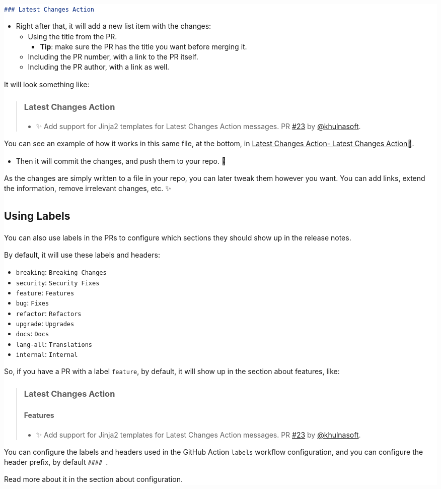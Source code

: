 ```Markdown
### Latest Changes Action
```

* Right after that, it will add a new list item with the changes:
    * Using the title from the PR.
        * **Tip**: make sure the PR has the title you want before merging it.
    * Including the PR number, with a link to the PR itself.
    * Including the PR author, with a link as well.

It will look something like:

> ### Latest Changes Action
>
> * ✨ Add support for Jinja2 templates for Latest Changes Action messages. PR [#23](https://github.com/khulnasoft/latest-changes-action/pull/23) by [@khulnasoft](https://github.com/khulnasoft).

You can see an example of how it works in this same file, at the bottom, in [Latest Changes Action- Latest Changes Action🤷](##latest-changes---latest-changes-).

* Then it will commit the changes, and push them to your repo. 🚀

As the changes are simply written to a file in your repo, you can later tweak them however you want. You can add links, extend the information, remove irrelevant changes, etc. ✨

## Using Labels

You can also use labels in the PRs to configure which sections they should show up in the release notes.

By default, it will use these labels and headers:

* `breaking`: `Breaking Changes`
* `security`: `Security Fixes`
* `feature`: `Features`
* `bug`: `Fixes`
* `refactor`: `Refactors`
* `upgrade`: `Upgrades`
* `docs`: `Docs`
* `lang-all`: `Translations`
* `internal`: `Internal`

So, if you have a PR with a label `feature`, by default, it will show up in the section about features, like:

> ### Latest Changes Action
>
> #### Features
>
> * ✨ Add support for Jinja2 templates for Latest Changes Action messages. PR [#23](https://github.com/khulnasoft/latest-changes-action/pull/23) by [@khulnasoft](https://github.com/khulnasoft).

You can configure the labels and headers used in the GitHub Action `labels` workflow configuration, and you can configure the header prefix, by default `#### `.

Read more about it in the section about configuration.
